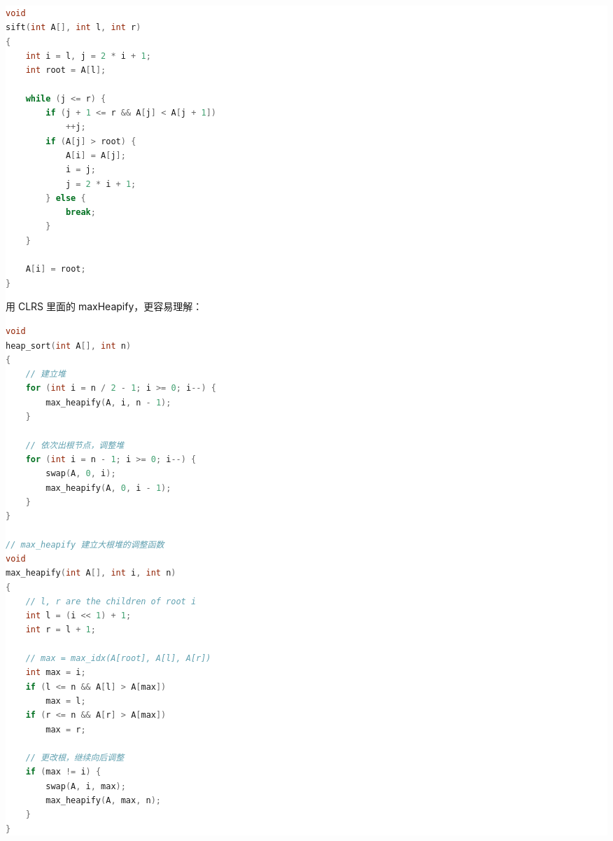 ```c
void
sift(int A[], int l, int r)
{
    int i = l, j = 2 * i + 1;
    int root = A[l];

    while (j <= r) {
        if (j + 1 <= r && A[j] < A[j + 1])
            ++j;
        if (A[j] > root) {
            A[i] = A[j];
            i = j;
            j = 2 * i + 1;
        } else {
            break;
        }
    }

    A[i] = root;
}
```

用 CLRS 里面的 maxHeapify，更容易理解：

```c
void
heap_sort(int A[], int n)
{
    // 建立堆
    for (int i = n / 2 - 1; i >= 0; i--) {
        max_heapify(A, i, n - 1);
    }

    // 依次出根节点，调整堆
    for (int i = n - 1; i >= 0; i--) {
        swap(A, 0, i);
        max_heapify(A, 0, i - 1);
    }
}

// max_heapify 建立大根堆的调整函数
void
max_heapify(int A[], int i, int n)
{
    // l, r are the children of root i
    int l = (i << 1) + 1;
    int r = l + 1;

    // max = max_idx(A[root], A[l], A[r])
    int max = i;
    if (l <= n && A[l] > A[max])
        max = l;
    if (r <= n && A[r] > A[max])
        max = r;

    // 更改根，继续向后调整
    if (max != i) {
        swap(A, i, max);
        max_heapify(A, max, n);
    }
}
```
